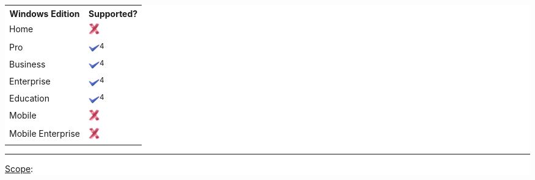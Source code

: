 
<table>
<tr>
    <th>Windows Edition</th>
    <th>Supported?</th>
</tr>
<tr>
    <td>Home</td>
    <td><img src="images/crossmark.png" alt="cross mark" /></td>
</tr>
<tr>
    <td>Pro</td>
    <td><img src="images/checkmark.png" alt="check mark" /><sup>4</sup></td>
</tr>
<tr>
    <td>Business</td>
    <td><img src="images/checkmark.png" alt="check mark" /><sup>4</sup></td>
</tr>
<tr>
    <td>Enterprise</td>
    <td><img src="images/checkmark.png" alt="check mark" /><sup>4</sup></td>
</tr>
<tr>
    <td>Education</td>
    <td><img src="images/checkmark.png" alt="check mark" /><sup>4</sup></td>
</tr>
<tr>
    <td>Mobile</td>
    <td><img src="images/crossmark.png" alt="cross mark" /></td>
</tr>
<tr>
    <td>Mobile Enterprise</td>
    <td><img src="images/crossmark.png" alt="cross mark" /></td>
</tr>
</table>


<hr/>


[Scope](./policy-configuration-service-provider.md#policy-scope):
